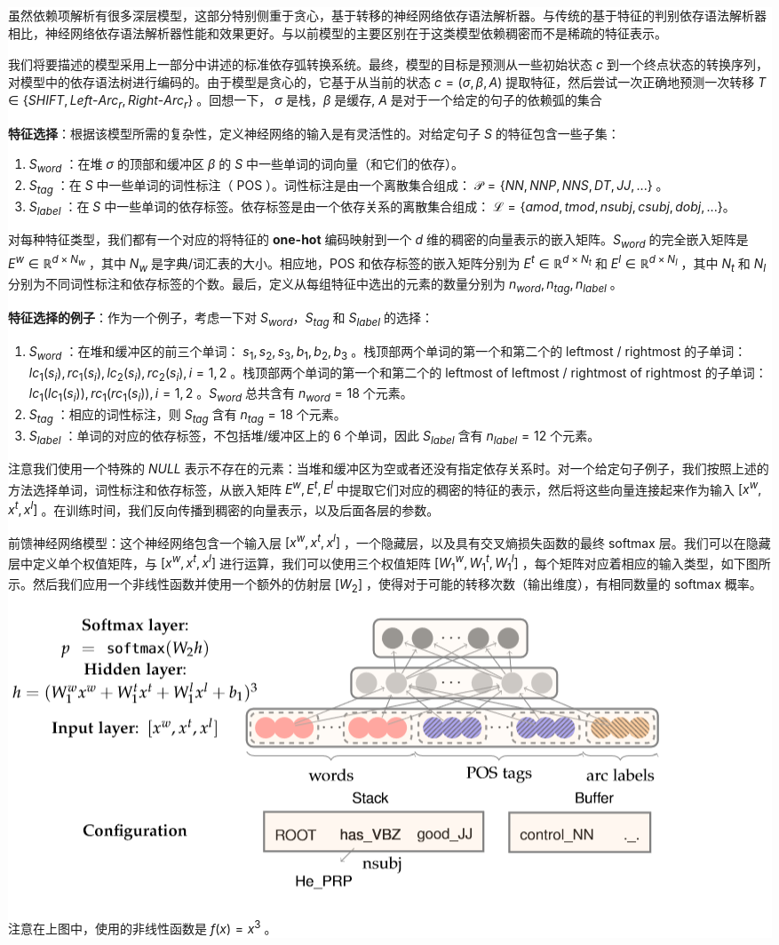 虽然依赖项解析有很多深层模型，这部分特别侧重于贪心，基于转移的神经网络依存语法解析器。与传统的基于特征的判别依存语法解析器相比，神经网络依存语法解析器性能和效果更好。与以前模型的主要区别在于这类模型依赖稠密而不是稀疏的特征表示。

我们将要描述的模型采用上一部分中讲述的标准依存弧转换系统。最终，模型的目标是预测从一些初始状态 $c$ 到一个终点状态的转换序列，对模型中的依存语法树进行编码的。由于模型是贪心的，它基于从当前的状态 $c=(\sigma, \beta, A)$ 提取特征，然后尝试一次正确地预测一次转移 $T\in \{SHIFT, Left\text{-}Arc_{r},Right\text{-}Arc_{r}\}$ 。回想一下， $\sigma$ 是栈，$\beta$ 是缓存, $A$ 是对于一个给定的句子的依赖弧的集合

**特征选择**：根据该模型所需的复杂性，定义神经网络的输入是有灵活性的。对给定句子 $S$ 的特征包含一些子集：

1.  $S_{word}$ ：在堆 $\sigma$ 的顶部和缓冲区 $\beta$ 的 $S$ 中一些单词的词向量（和它们的依存）。
2.  $S_{tag}$ ：在 $S$ 中一些单词的词性标注（ POS ）。词性标注是由一个离散集合组成： $\mathcal{P}=\{NN,NNP,NNS,DT,JJ,...\}$ 。
3.  $S_{label}$ ：在 $S$ 中一些单词的依存标签。依存标签是由一个依存关系的离散集合组成： $\mathcal{L}=\{amod,tmod,nsubj,csubj,dobj,...\}$。

对每种特征类型，我们都有一个对应的将特征的 **one-hot** 编码映射到一个 $d$ 维的稠密的向量表示的嵌入矩阵。$S_{word}$ 的完全嵌入矩阵是 $E^{w}\in \mathbb{R}^{d\times N_{w}}$ ，其中 $N_{w}$ 是字典/词汇表的大小。相应地，POS 和依存标签的嵌入矩阵分别为 $E^{t}\in \mathbb{R}^{d\times N_{t}}$ 和  $E^{l}\in \mathbb{R}^{d\times N_{l}}$ ，其中 $N_{t}$ 和 $N_{l}$ 分别为不同词性标注和依存标签的个数。最后，定义从每组特征中选出的元素的数量分别为 $n_{word}, n_{tag}, n_{label}$ 。

**特征选择的例子**：作为一个例子，考虑一下对 $S_{word}$，$S_{tag}$ 和 $S_{label}$ 的选择：

1.  $S_{word}$ ：在堆和缓冲区的前三个单词： $s_{1},s_{2},s_{3},b_{1},b_{2},b_{3}$ 。栈顶部两个单词的第一个和第二个的 leftmost / rightmost 的子单词： $lc_{1}(s_{i}),rc_{1}(s_{i}),lc_{2}(s_{i}),rc_{2}(s_{i}),i=1,2$ 。栈顶部两个单词的第一个和第二个的 leftmost of leftmost / rightmost of rightmost 的子单词： $lc_{1}(lc_{1}(s_{i})),rc_{1}(rc_{1}(s_{i})),i=1,2$ 。$S_{word}$ 总共含有 $n_{word}=18$ 个元素。
2.  $S_{tag}$ ：相应的词性标注，则 $S_{tag}$ 含有 $n_{tag}=18$ 个元素。
3.  $S_{label}$ ：单词的对应的依存标签，不包括堆/缓冲区上的 6 个单词，因此 $S_{label}$ 含有 $n_{label}=12$ 个元素。

注意我们使用一个特殊的 $NULL$ 表示不存在的元素：当堆和缓冲区为空或者还没有指定依存关系时。对一个给定句子例子，我们按照上述的方法选择单词，词性标注和依存标签，从嵌入矩阵 $E^{w},E^{t},E^{l}$ 中提取它们对应的稠密的特征的表示，然后将这些向量连接起来作为输入 $[x^{w},x^{t},x^{l}]$ 。在训练时间，我们反向传播到稠密的向量表示，以及后面各层的参数。

前馈神经网络模型：这个神经网络包含一个输入层 $[x^{w},x^{t},x^{l}]$ ，一个隐藏层，以及具有交叉熵损失函数的最终 softmax 层。我们可以在隐藏层中定义单个权值矩阵，与 $[x^{w},x^{t},x^{l}]$ 进行运算，我们可以使用三个权值矩阵 $[W^{w}_{1},W^{t}_{1},W^{l}_{1}]$ ，每个矩阵对应着相应的输入类型，如下图所示。然后我们应用一个非线性函数并使用一个额外的仿射层 $[W_{2}]$ ，使得对于可能的转移次数（输出维度），有相同数量的 softmax 概率。

![1560784992752](imgs/1560784992752.png)

注意在上图中，使用的非线性函数是 $f(x)=x^{3}$ 。
